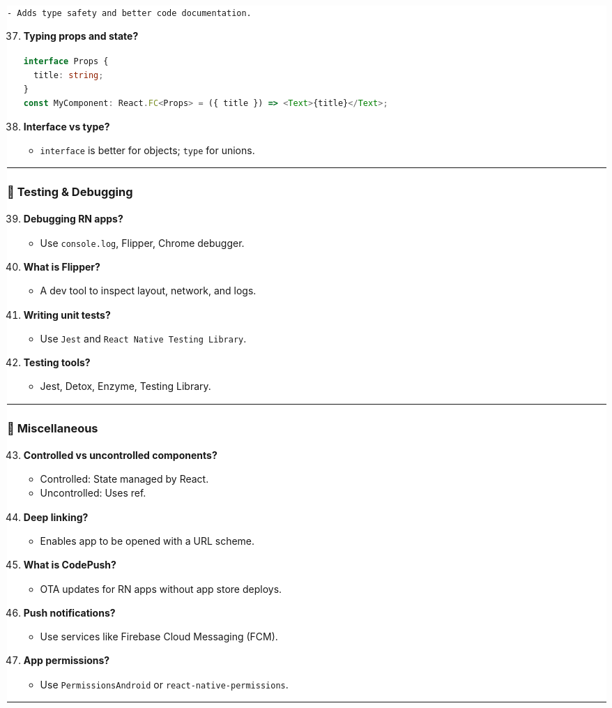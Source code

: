     - Adds type safety and better code documentation.

37. **Typing props and state?**

    ```ts
    interface Props {
      title: string;
    }
    const MyComponent: React.FC<Props> = ({ title }) => <Text>{title}</Text>;
    ```

38. **Interface vs type?**

    - `interface` is better for objects; `type` for unions.

---

### 🔹 **Testing & Debugging**

39. **Debugging RN apps?**

    - Use `console.log`, Flipper, Chrome debugger.

40. **What is Flipper?**

    - A dev tool to inspect layout, network, and logs.

41. **Writing unit tests?**

    - Use `Jest` and `React Native Testing Library`.

42. **Testing tools?**

    - Jest, Detox, Enzyme, Testing Library.

---

### 🔹 **Miscellaneous**

43. **Controlled vs uncontrolled components?**

    - Controlled: State managed by React.
    - Uncontrolled: Uses ref.

44. **Deep linking?**

    - Enables app to be opened with a URL scheme.

45. **What is CodePush?**

    - OTA updates for RN apps without app store deploys.

46. **Push notifications?**

    - Use services like Firebase Cloud Messaging (FCM).

47. **App permissions?**

    - Use `PermissionsAndroid` or `react-native-permissions`.

---
